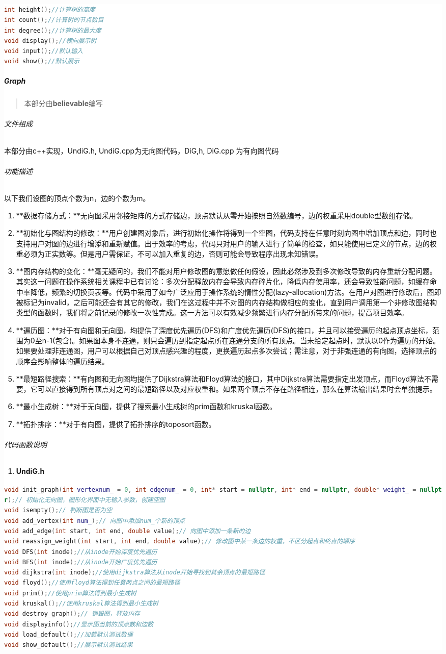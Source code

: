 ```cpp
int height();//计算树的高度
int count();//计算树的节点数目
int degree();//计算树的最大度
void display();//横向展示树
void input();//默认输入
void show();//默认展示
```

##### Graph

> 本部分由**believable**编写

###### 文件组成

本部分由c++实现，UndiG.h, UndiG.cpp为无向图代码，DiG,h, DiG.cpp 为有向图代码

###### 功能描述

以下我们设图的顶点个数为n，边的个数为m。

1. **数据存储方式：**无向图采用邻接矩阵的方式存储边，顶点默认从零开始按照自然数编号，边的权重采用double型数组存储。

2. **初始化与图结构的修改：**用户创建图对象后，进行初始化操作将得到一个空图，代码支持在任意时刻向图中增加顶点和边，同时也支持用户对图的边进行增添和重新赋值。出于效率的考虑，代码只对用户的输入进行了简单的检查，如只能使用已定义的节点，边的权重必须为正实数等。但是用户需保证，不可以加入重复的边，否则可能会导致程序出现未知错误。

3. **图内存结构的变化：**毫无疑问的，我们不能对用户修改图的意愿做任何假设，因此必然涉及到多次修改导致的内存重新分配问题。其实这一问题在操作系统相关课程中已有讨论：多次分配释放内存会导致内存碎片化，降低内存使用率，还会导致性能问题，如缓存命中率降低，频繁的切换页表等。代码中采用了如今广泛应用于操作系统的惰性分配(lazy-allocation)方法。在用户对图进行修改后，图即被标记为invalid，之后可能还会有其它的修改，我们在这过程中并不对图的内存结构做相应的变化，直到用户调用第一个非修改图结构类型的函数时，我们将之前记录的修改一次性完成。这一方法可以有效减少频繁进行内存分配所带来的问题，提高项目效率。

4. **遍历图：**对于有向图和无向图，均提供了深度优先遍历(DFS)和广度优先遍历(DFS)的接口，并且可以接受遍历的起点顶点坐标，范围为0至n-1(包含)。如果图本身不连通，则只会遍历到指定起点所在连通分支的所有顶点。当未给定起点时，默认以0作为遍历的开始。如果要处理非连通图，用户可以根据自己对顶点感兴趣的程度，更换遍历起点多次尝试；需注意，对于非强连通的有向图，选择顶点的顺序会影响整体的遍历结果。 

5. **最短路径搜索：**有向图和无向图均提供了Dijkstra算法和Floyd算法的接口，其中Dijkstra算法需要指定出发顶点，而Floyd算法不需要，它可以直接得到所有顶点对之间的最短路径以及对应权重和。如果两个顶点不存在路径相连，那么在算法输出结果时会单独提示。

6. **最小生成树：**对于无向图，提供了搜索最小生成树的prim函数和kruskal函数。

7. **拓扑排序：**对于有向图，提供了拓扑排序的toposort函数。

###### 代码函数说明

1. **UndiG.h**

```cpp
void init_graph(int vertexnum_ = 0, int edgenum_ = 0, int* start = nullptr, int* end = nullptr, double* weight_ = nullptr);// 初始化无向图，图形化界面中无输入参数，创建空图 
void isempty();// 判断图是否为空
void add_vertex(int num_);// 向图中添加num_个新的顶点
void add_edge(int start, int end, double value);// 向图中添加一条新的边
void reassign_weight(int start, int end, double value);// 修改图中某一条边的权重，不区分起点和终点的顺序 
void DFS(int inode);//从inode开始深度优先遍历
void BFS(int inode);//从inode开始广度优先遍历
void dijkstra(int inode);//使用dijkstra算法从inode开始寻找到其余顶点的最短路径
void floyd();//使用floyd算法得到任意两点之间的最短路径
void prim();//使用prim算法得到最小生成树     
void kruskal();//使用kruskal算法得到最小生成树
void destroy_graph();// 销毁图，释放内存
void displayinfo();//显示图当前的顶点数和边数
void load_default();//加载默认测试数据
void show_default();//展示默认测试结果
```
